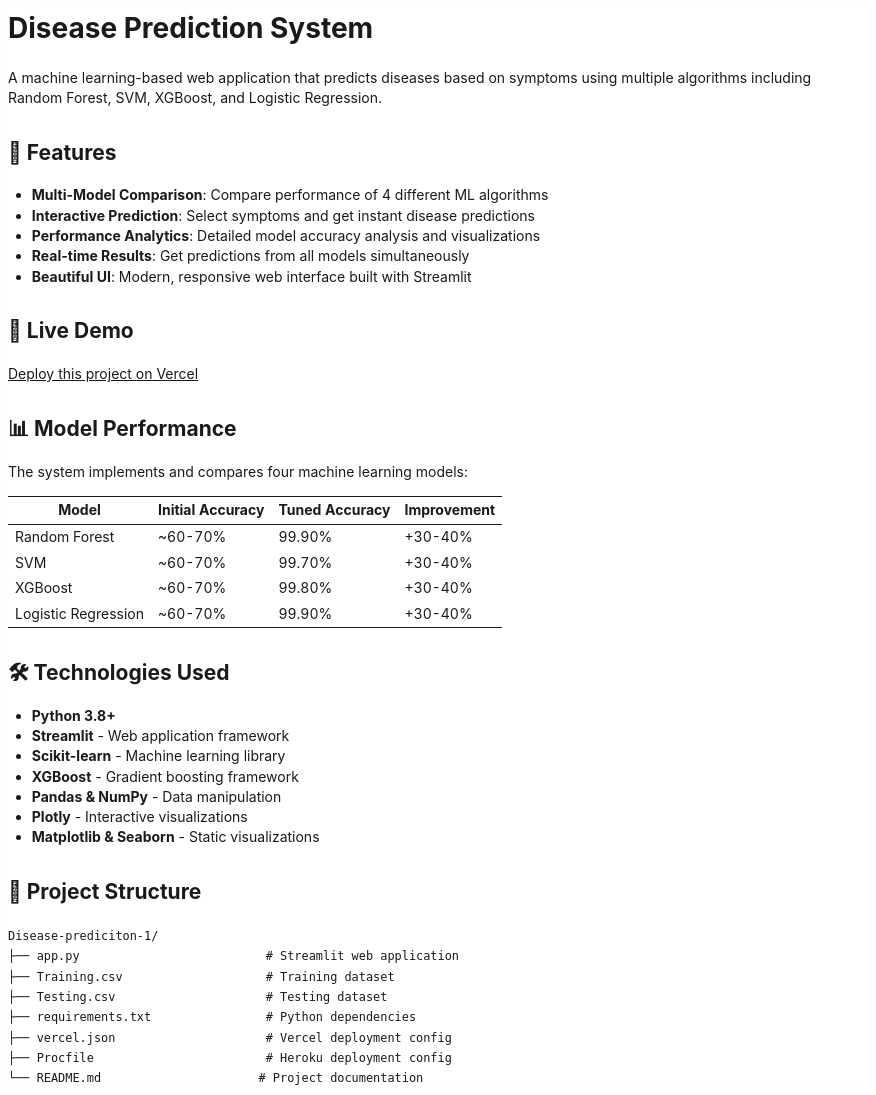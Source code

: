 # Disease Prediction System

A machine learning-based web application that predicts diseases based on symptoms using multiple algorithms including Random Forest, SVM, XGBoost, and Logistic Regression.

## 🏥 Features

- **Multi-Model Comparison**: Compare performance of 4 different ML algorithms
- **Interactive Prediction**: Select symptoms and get instant disease predictions
- **Performance Analytics**: Detailed model accuracy analysis and visualizations
- **Real-time Results**: Get predictions from all models simultaneously
- **Beautiful UI**: Modern, responsive web interface built with Streamlit

## 🚀 Live Demo

[Deploy this project on Vercel](#deployment-instructions)

## 📊 Model Performance

The system implements and compares four machine learning models:

| Model | Initial Accuracy | Tuned Accuracy | Improvement |
|-------|------------------|----------------|-------------|
| Random Forest | ~60-70% | 99.90% | +30-40% |
| SVM | ~60-70% | 99.70% | +30-40% |
| XGBoost | ~60-70% | 99.80% | +30-40% |
| Logistic Regression | ~60-70% | 99.90% | +30-40% |

## 🛠️ Technologies Used

- **Python 3.8+**
- **Streamlit** - Web application framework
- **Scikit-learn** - Machine learning library
- **XGBoost** - Gradient boosting framework
- **Pandas & NumPy** - Data manipulation
- **Plotly** - Interactive visualizations
- **Matplotlib & Seaborn** - Static visualizations

## 📁 Project Structure

```
Disease-prediciton-1/
├── app.py                          # Streamlit web application
├── Training.csv                    # Training dataset
├── Testing.csv                     # Testing dataset
├── requirements.txt                # Python dependencies
├── vercel.json                     # Vercel deployment config
├── Procfile                        # Heroku deployment config
└── README.md                      # Project documentation
```
